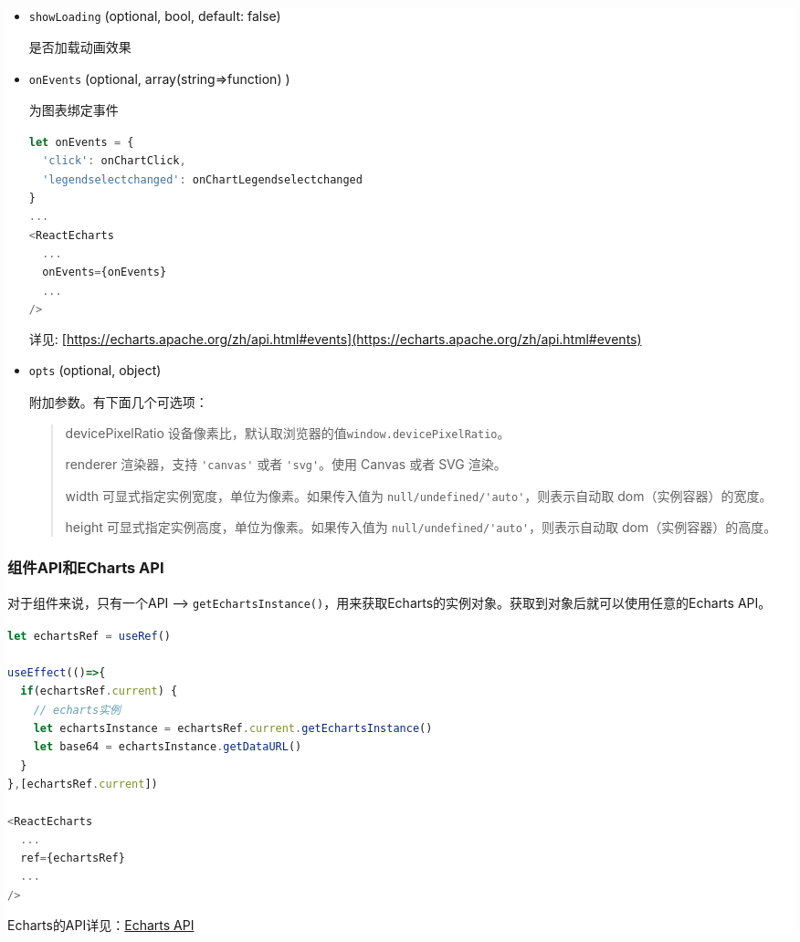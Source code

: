 - `showLoading` (optional, bool, default: false)

  是否加载动画效果

- `onEvents` (optional, array(string=>function) )

  为图表绑定事件

  ```js
  let onEvents = {
    'click': onChartClick,
    'legendselectchanged': onChartLegendselectchanged
  }
  ...
  <ReactEcharts
    ...
    onEvents={onEvents}
    ...
  />
  ```

  详见: [https://echarts.apache.org/zh/api.html#events](https://echarts.apache.org/zh/api.html#events)

- `opts` (optional, object)

  附加参数。有下面几个可选项：

  > devicePixelRatio
  > 设备像素比，默认取浏览器的值`window.devicePixelRatio`。
  > 
  > renderer
  > 渲染器，支持 `'canvas'` 或者 `'svg'`。使用 Canvas 或者 SVG 渲染。
  > 
  > width
  > 可显式指定实例宽度，单位为像素。如果传入值为 `null/undefined/'auto'`，则表示自动取 dom（实例容器）的宽度。
  > 
  > height
  > 可显式指定实例高度，单位为像素。如果传入值为 `null/undefined/'auto'`，则表示自动取 dom（实例容器）的高度。

### 组件API和ECharts API

对于组件来说，只有一个API —> `getEchartsInstance()`，用来获取Echarts的实例对象。获取到对象后就可以使用任意的Echarts API。

```js
let echartsRef = useRef()

useEffect(()=>{
  if(echartsRef.current) {
    // echarts实例
    let echartsInstance = echartsRef.current.getEchartsInstance()
    let base64 = echartsInstance.getDataURL()
  }
},[echartsRef.current])

<ReactEcharts
  ...
  ref={echartsRef}
  ...
/>
```
Echarts的API详见：[Echarts API](https://echarts.apache.org/zh/api.html#echartsInstance)
